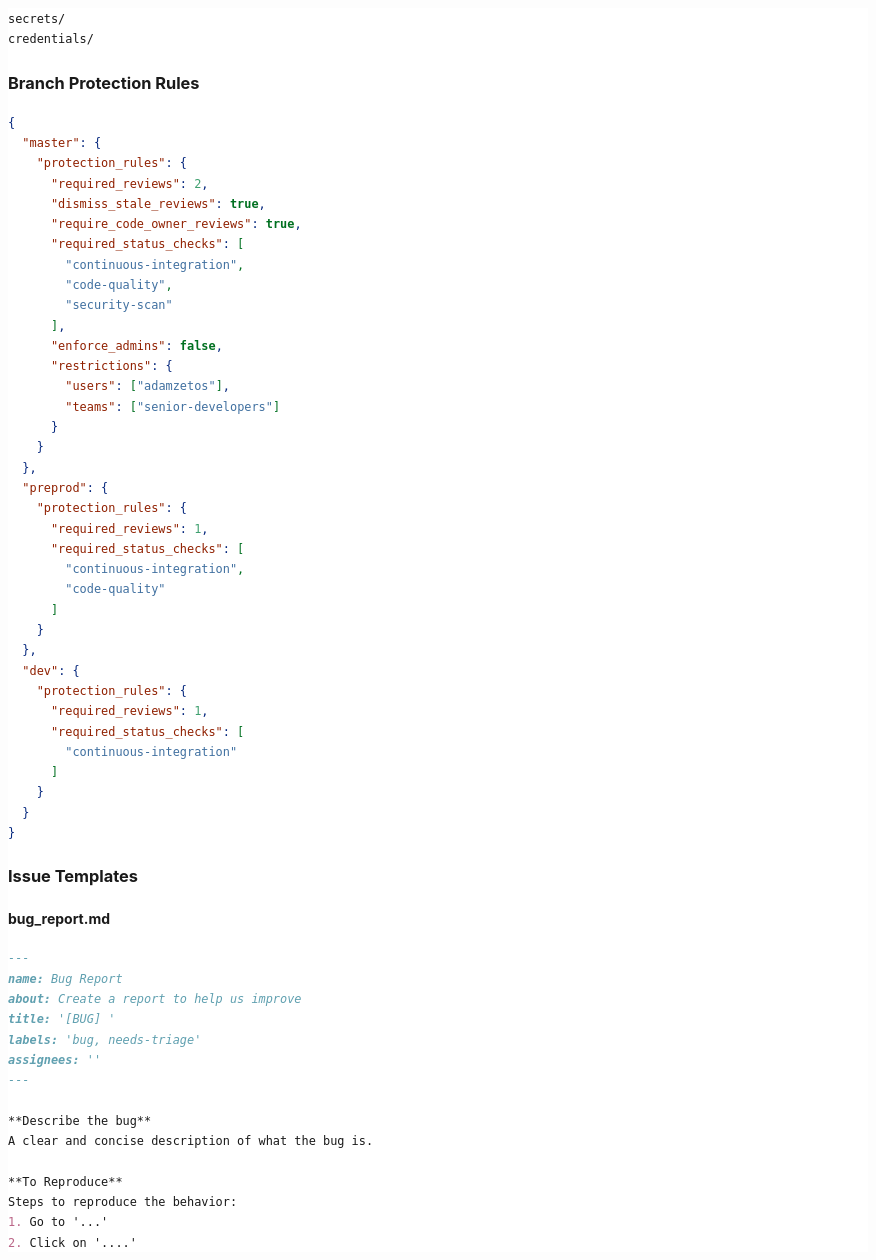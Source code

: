```gitignore
secrets/
credentials/
```

### Branch Protection Rules
```json
{
  "master": {
    "protection_rules": {
      "required_reviews": 2,
      "dismiss_stale_reviews": true,
      "require_code_owner_reviews": true,
      "required_status_checks": [
        "continuous-integration",
        "code-quality",
        "security-scan"
      ],
      "enforce_admins": false,
      "restrictions": {
        "users": ["adamzetos"],
        "teams": ["senior-developers"]
      }
    }
  },
  "preprod": {
    "protection_rules": {
      "required_reviews": 1,
      "required_status_checks": [
        "continuous-integration",
        "code-quality"
      ]
    }
  },
  "dev": {
    "protection_rules": {
      "required_reviews": 1,
      "required_status_checks": [
        "continuous-integration"
      ]
    }
  }
}
```

### Issue Templates

#### bug_report.md
```markdown
---
name: Bug Report
about: Create a report to help us improve
title: '[BUG] '
labels: 'bug, needs-triage'
assignees: ''
---

**Describe the bug**
A clear and concise description of what the bug is.

**To Reproduce**
Steps to reproduce the behavior:
1. Go to '...'
2. Click on '....'
```